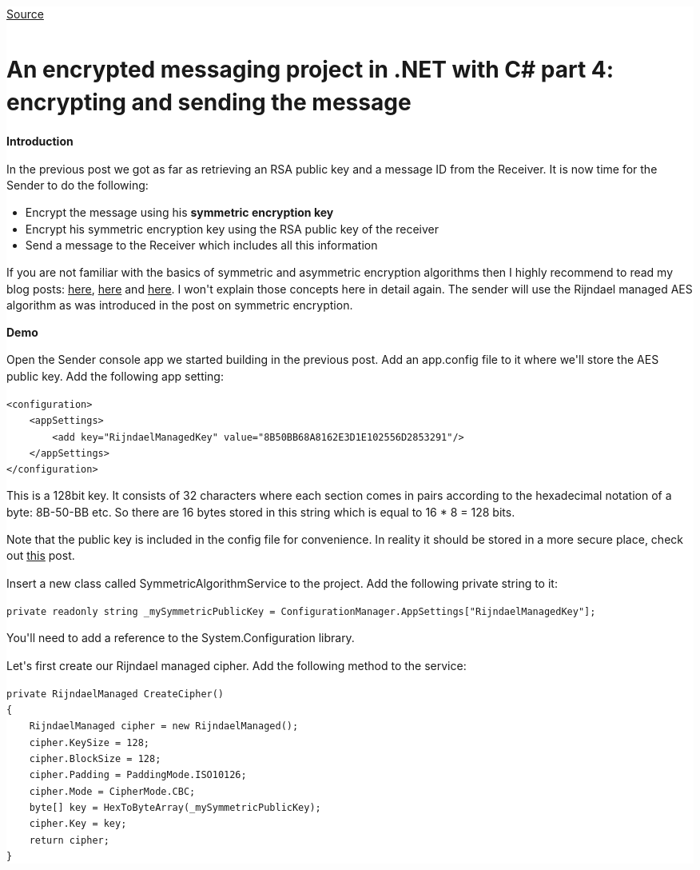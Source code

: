 [Source](http://dotnetcodr.com/2013/12/05/an-encrypted-messaging-project-in-net-with-c-part-4-encrypting-and-sending-the-message/ "Permalink to An encrypted messaging project in .NET with C# part 4: encrypting and sending the message")

# An encrypted messaging project in .NET with C# part 4: encrypting and sending the message

**Introduction**

In the previous post we got as far as retrieving an RSA public key and a message ID from the Receiver. It is now time for the Sender to do the following:

* Encrypt the message using his **symmetric encryption key**
* Encrypt his symmetric encryption key using the RSA public key of the receiver
* Send a message to the Receiver which includes all this information

If you are not familiar with the basics of symmetric and asymmetric encryption algorithms then I highly recommend to read my blog posts: [here][1], [here][2] and [here][3]. I won't explain those concepts here in detail again. The sender will use the Rijndael managed AES algorithm as was introduced in the post on symmetric encryption.

**Demo**

Open the Sender console app we started building in the previous post. Add an app.config file to it where we'll store the AES public key. Add the following app setting:



    <configuration>
    	<appSettings>
    		<add key="RijndaelManagedKey" value="8B50BB68A8162E3D1E102556D2853291"/>
    	</appSettings>
    </configuration>


This is a 128bit key. It consists of 32 characters where each section comes in pairs according to the hexadecimal notation of a byte: 8B-50-BB etc. So there are 16 bytes stored in this string which is equal to 16 * 8 = 128 bits.

Note that the public key is included in the config file for convenience. In reality it should be stored in a more secure place, check out [this][4] post.

Insert a new class called SymmetricAlgorithmService to the project. Add the following private string to it:



    private readonly string _mySymmetricPublicKey = ConfigurationManager.AppSettings["RijndaelManagedKey"];


You'll need to add a reference to the System.Configuration library.

Let's first create our Rijndael managed cipher. Add the following method to the service:



    private RijndaelManaged CreateCipher()
    {
    	RijndaelManaged cipher = new RijndaelManaged();
    	cipher.KeySize = 128;
    	cipher.BlockSize = 128;
    	cipher.Padding = PaddingMode.ISO10126;
    	cipher.Mode = CipherMode.CBC;
    	byte[] key = HexToByteArray(_mySymmetricPublicKey);
    	cipher.Key = key;
    	return cipher;
    }


[1]: http://dotnetcodr.com/2013/11/04/symmetric-encryption-algorithms-in-net-cryptography-part-1/ "Symmetric encryption algorithms in .NET cryptography part 1"
[2]: http://dotnetcodr.com/2013/11/07/symmetric-algorithms-in-net-cryptography-part-2/ "Symmetric algorithms in .NET cryptography part 2"
[3]: http://dotnetcodr.com/2013/11/11/introduction-to-asymmetric-encryption-in-net-cryptography/ "Introduction to asymmetric encryption in .NET cryptography"
[4]: http://dotnetcodr.com/2013/11/21/key-size-and-key-storage-in-net-cryptography/ "Key size and key storage in .NET cryptography"
[5]: http://dotnetcodr.files.wordpress.com/2013/10/secretmessagevaluestranslated.png?w=630&h=137
[6]: http://dotnetcodr.com/security-and-cryptography/ "Security and cryptography"